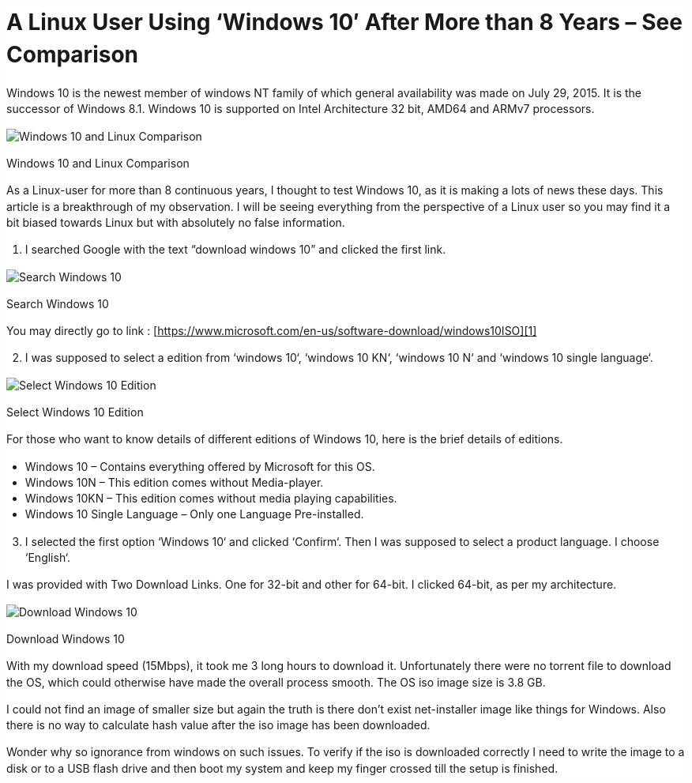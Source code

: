 A Linux User Using ‘Windows 10′ After More than 8 Years – See Comparison
================================================================================
Windows 10 is the newest member of windows NT family of which general availability was made on July 29, 2015. It is the successor of Windows 8.1. Windows 10 is supported on Intel Architecture 32 bit, AMD64 and ARMv7 processors.

![Windows 10 and Linux Comparison](http://www.tecmint.com/wp-content/uploads/2015/08/Windows-10-vs-Linux.jpg)

Windows 10 and Linux Comparison

As a Linux-user for more than 8 continuous years, I thought to test Windows 10, as it is making a lots of news these days. This article is a breakthrough of my observation. I will be seeing everything from the perspective of a Linux user so you may find it a bit biased towards Linux but with absolutely no false information.

1. I searched Google with the text “download windows 10” and clicked the first link.

![Search Windows 10](http://www.tecmint.com/wp-content/uploads/2015/08/Search-Windows-10.jpg)

Search Windows 10

You may directly go to link : [https://www.microsoft.com/en-us/software-download/windows10ISO][1]

2. I was supposed to select a edition from ‘windows 10‘, ‘windows 10 KN‘, ‘windows 10 N‘ and ‘windows 10 single language‘.

![Select Windows 10 Edition](http://www.tecmint.com/wp-content/uploads/2015/08/Select-Windows-10-Edition.jpg)

Select Windows 10 Edition

For those who want to know details of different editions of Windows 10, here is the brief details of editions.

- Windows 10 – Contains everything offered by Microsoft for this OS.
- Windows 10N – This edition comes without Media-player.
- Windows 10KN – This edition comes without media playing capabilities.
- Windows 10 Single Language – Only one Language Pre-installed.

3. I selected the first option ‘Windows 10‘ and clicked ‘Confirm‘. Then I was supposed to select a product language. I choose ‘English‘.

I was provided with Two Download Links. One for 32-bit and other for 64-bit. I clicked 64-bit, as per my architecture.

![Download Windows 10](http://www.tecmint.com/wp-content/uploads/2015/08/Download-Windows-10.jpg)

Download Windows 10

With my download speed (15Mbps), it took me 3 long hours to download it. Unfortunately there were no torrent file to download the OS, which could otherwise have made the overall process smooth. The OS iso image size is 3.8 GB.

I could not find an image of smaller size but again the truth is there don’t exist net-installer image like things for Windows. Also there is no way to calculate hash value after the iso image has been downloaded.

Wonder why so ignorance from windows on such issues. To verify if the iso is downloaded correctly I need to write the image to a disk or to a USB flash drive and then boot my system and keep my finger crossed till the setup is finished.
